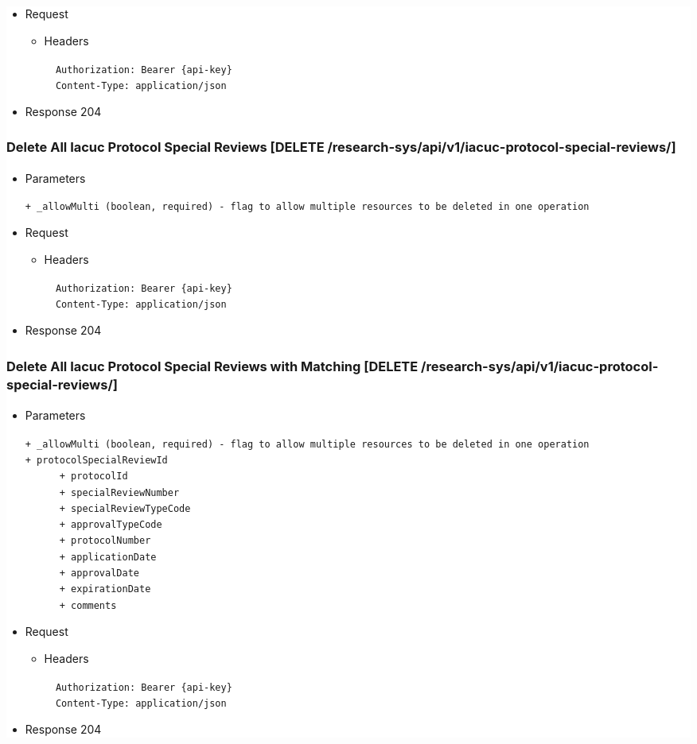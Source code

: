 + Request

    + Headers

            Authorization: Bearer {api-key}
            Content-Type: application/json

+ Response 204

### Delete All Iacuc Protocol Special Reviews [DELETE /research-sys/api/v1/iacuc-protocol-special-reviews/]

+ Parameters

      + _allowMulti (boolean, required) - flag to allow multiple resources to be deleted in one operation

+ Request

    + Headers

            Authorization: Bearer {api-key}
            Content-Type: application/json

+ Response 204

### Delete All Iacuc Protocol Special Reviews with Matching [DELETE /research-sys/api/v1/iacuc-protocol-special-reviews/]

+ Parameters

      + _allowMulti (boolean, required) - flag to allow multiple resources to be deleted in one operation
      + protocolSpecialReviewId
            + protocolId
            + specialReviewNumber
            + specialReviewTypeCode
            + approvalTypeCode
            + protocolNumber
            + applicationDate
            + approvalDate
            + expirationDate
            + comments

      
+ Request

    + Headers

            Authorization: Bearer {api-key}
            Content-Type: application/json

+ Response 204
